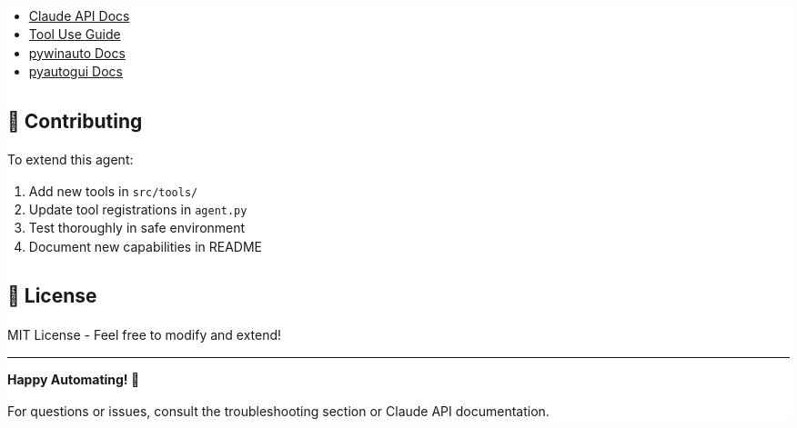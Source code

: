 - [Claude API Docs](https://docs.anthropic.com/)
- [Tool Use Guide](https://docs.anthropic.com/en/docs/build-with-claude/tool-use)
- [pywinauto Docs](https://pywinauto.readthedocs.io/)
- [pyautogui Docs](https://pyautogui.readthedocs.io/)

## 🤝 Contributing

To extend this agent:
1. Add new tools in `src/tools/`
2. Update tool registrations in `agent.py`
3. Test thoroughly in safe environment
4. Document new capabilities in README

## 📝 License

MIT License - Feel free to modify and extend!

---

**Happy Automating! 🤖**

For questions or issues, consult the troubleshooting section or Claude API documentation.
